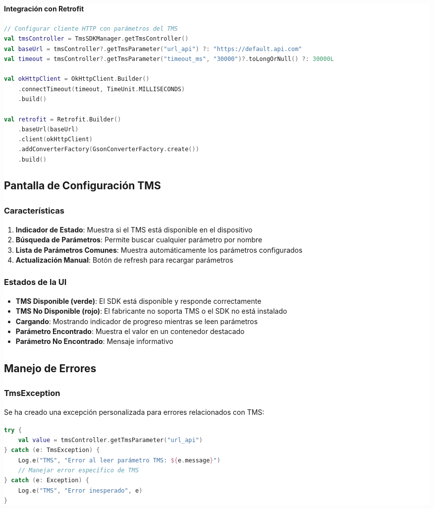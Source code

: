 #### Integración con Retrofit

```kotlin
// Configurar cliente HTTP con parámetros del TMS
val tmsController = TmsSDKManager.getTmsController()
val baseUrl = tmsController?.getTmsParameter("url_api") ?: "https://default.api.com"
val timeout = tmsController?.getTmsParameter("timeout_ms", "30000")?.toLongOrNull() ?: 30000L

val okHttpClient = OkHttpClient.Builder()
    .connectTimeout(timeout, TimeUnit.MILLISECONDS)
    .build()

val retrofit = Retrofit.Builder()
    .baseUrl(baseUrl)
    .client(okHttpClient)
    .addConverterFactory(GsonConverterFactory.create())
    .build()
```

## Pantalla de Configuración TMS

### Características

1. **Indicador de Estado**: Muestra si el TMS está disponible en el dispositivo
2. **Búsqueda de Parámetros**: Permite buscar cualquier parámetro por nombre
3. **Lista de Parámetros Comunes**: Muestra automáticamente los parámetros configurados
4. **Actualización Manual**: Botón de refresh para recargar parámetros

### Estados de la UI

- **TMS Disponible (verde)**: El SDK está disponible y responde correctamente
- **TMS No Disponible (rojo)**: El fabricante no soporta TMS o el SDK no está instalado
- **Cargando**: Mostrando indicador de progreso mientras se leen parámetros
- **Parámetro Encontrado**: Muestra el valor en un contenedor destacado
- **Parámetro No Encontrado**: Mensaje informativo

## Manejo de Errores

### TmsException

Se ha creado una excepción personalizada para errores relacionados con TMS:

```kotlin
try {
    val value = tmsController.getTmsParameter("url_api")
} catch (e: TmsException) {
    Log.e("TMS", "Error al leer parámetro TMS: ${e.message}")
    // Manejar error específico de TMS
} catch (e: Exception) {
    Log.e("TMS", "Error inesperado", e)
}
```
